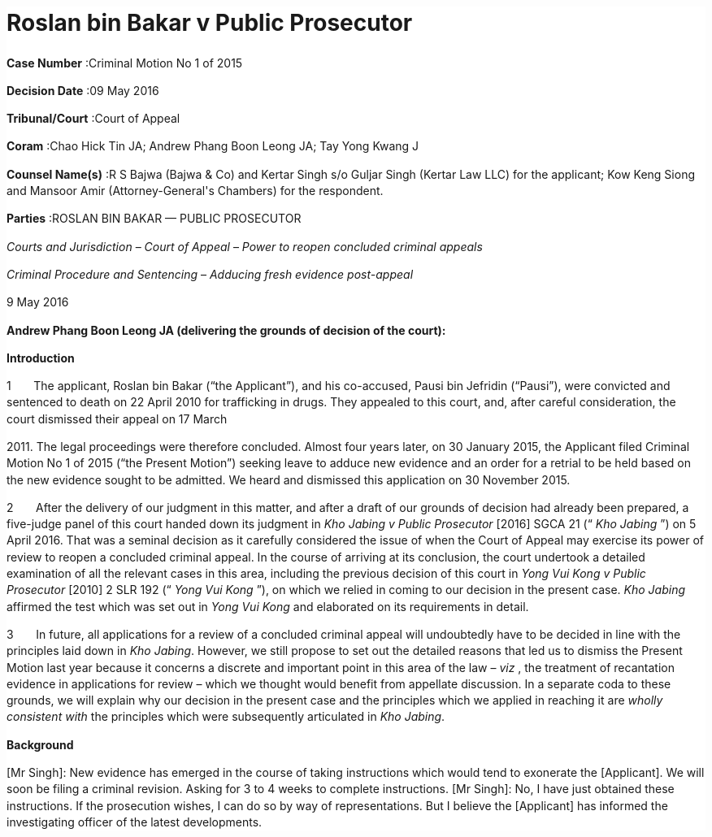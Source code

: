 # Roslan bin Bakar v Public Prosecutor 



**Case Number** :Criminal Motion No 1 of 2015 

**Decision Date** :09 May 2016 

**Tribunal/Court** :Court of Appeal 

**Coram** :Chao Hick Tin JA; Andrew Phang Boon Leong JA; Tay Yong Kwang J 

**Counsel Name(s)** :R S Bajwa (Bajwa & Co) and Kertar Singh s/o Guljar Singh (Kertar Law LLC) for the applicant; Kow Keng Siong and Mansoor Amir (Attorney-General's Chambers) for the respondent. 

**Parties** :ROSLAN BIN BAKAR — PUBLIC PROSECUTOR 

_Courts and Jurisdiction_ – _Court of Appeal_ – _Power to reopen concluded criminal appeals_ 

_Criminal Procedure and Sentencing_ – _Adducing fresh evidence post-appeal_ 

9 May 2016 

**Andrew Phang Boon Leong JA (delivering the grounds of decision of the court):** 

**Introduction** 

1       The applicant, Roslan bin Bakar (“the Applicant”), and his co-accused, Pausi bin Jefridin (“Pausi”), were convicted and sentenced to death on 22 April 2010 for trafficking in drugs. They appealed to this court, and, after careful consideration, the court dismissed their appeal on 17 March 

2011\. The legal proceedings were therefore concluded. Almost four years later, on 30 January 2015, the Applicant filed Criminal Motion No 1 of 2015 (“the Present Motion”) seeking leave to adduce new evidence and an order for a retrial to be held based on the new evidence sought to be admitted. We heard and dismissed this application on 30 November 2015. 

2       After the delivery of our judgment in this matter, and after a draft of our grounds of decision had already been prepared, a five-judge panel of this court handed down its judgment in _Kho Jabing v Public Prosecutor_ <span class="citation">[2016] SGCA 21</span> (“ _Kho Jabing_ ”) on 5 April 2016. That was a seminal decision as it carefully considered the issue of when the Court of Appeal may exercise its power of review to reopen a concluded criminal appeal. In the course of arriving at its conclusion, the court undertook a detailed examination of all the relevant cases in this area, including the previous decision of this court in _Yong Vui Kong v Public Prosecutor_ <span class="citation">[2010] 2 SLR 192</span> (“ _Yong Vui Kong_ ”), on which we relied in coming to our decision in the present case. _Kho Jabing_ affirmed the test which was set out in _Yong Vui Kong_ and elaborated on its requirements in detail. 

3       In future, all applications for a review of a concluded criminal appeal will undoubtedly have to be decided in line with the principles laid down in _Kho Jabing_. However, we still propose to set out the detailed reasons that led us to dismiss the Present Motion last year because it concerns a discrete and important point in this area of the law – _viz_ , the treatment of recantation evidence in applications for review – which we thought would benefit from appellate discussion. In a separate coda to these grounds, we will explain why our decision in the present case and the principles which we applied in reaching it are _wholly consistent with_ the principles which were subsequently articulated in _Kho Jabing_. 


**Background** 


 [Mr Singh]: New evidence has emerged in the course of taking instructions which would tend to exonerate the [Applicant]. We will soon be filing a criminal revision. Asking for 3 to 4 weeks to complete instructions. 
 [Mr Singh]: No, I have just obtained these instructions. If the prosecution wishes, I can do so by way of representations. But I believe the [Applicant] has informed the investigating officer of the latest developments. 